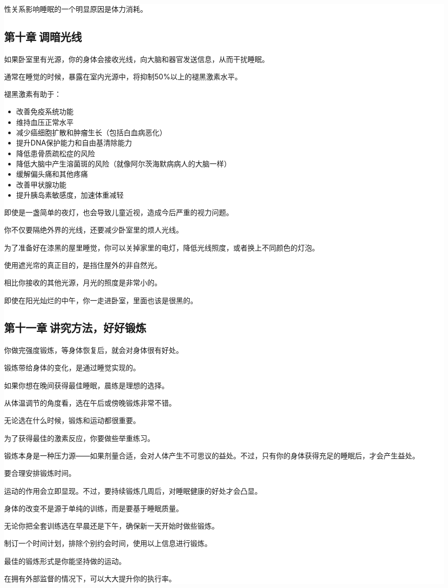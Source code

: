 性关系影响睡眠的一个明显原因是体力消耗。

## 第十章 调暗光线

如果卧室里有光源，你的身体会接收光线，向大脑和器官发送信息，从而干扰睡眠。

通常在睡觉的时候，暴露在室内光源中，将抑制50%以上的褪黑激素水平。

褪黑激素有助于：

* 改善免疫系统功能
* 维持血压正常水平
* 减少癌细胞扩散和肿瘤生长（包括白血病恶化）
* 提升DNA保护能力和自由基清除能力
* 降低患骨质疏松症的风险
* 降低大脑中产生溶菌斑的风险（就像阿尔茨海默病病人的大脑一样）
* 缓解偏头痛和其他疼痛
* 改善甲状腺功能
* 提升胰岛素敏感度，加速体重减轻

即使是一盏简单的夜灯，也会导致儿童近视，造成今后严重的视力问题。

你不仅要隔绝外界的光线，还要减少卧室里的烦人光线。

为了准备好在漆黑的屋里睡觉，你可以关掉家里的电灯，降低光线照度，或者换上不同颜色的灯泡。

使用遮光帘的真正目的，是挡住屋外的非自然光。

相比你接收的其他光源，月光的照度是非常小的。

即使在阳光灿烂的中午，你一走进卧室，里面也该是很黑的。

## 第十一章 讲究方法，好好锻炼

你做完强度锻炼，等身体恢复后，就会对身体很有好处。

锻炼带给身体的变化，是通过睡觉实现的。

如果你想在晚间获得最佳睡眠，晨练是理想的选择。

从体温调节的角度看，选在午后或傍晚锻炼非常不错。

无论选在什么时候，锻炼和运动都很重要。

为了获得最佳的激素反应，你要做些举重练习。

锻炼本身是一种压力源——如果剂量合适，会对人体产生不可思议的益处。不过，只有你的身体获得充足的睡眠后，才会产生益处。

要合理安排锻炼时间。

运动的作用会立即显现。不过，要持续锻炼几周后，对睡眠健康的好处才会凸显。

身体的改变不是源于单纯的训练，而是要基于睡眠质量。

无论你把全套训练选在早晨还是下午，确保新一天开始时做些锻炼。

制订一个时间计划，排除个别约会时间，使用以上信息进行锻炼。

最佳的锻炼形式是你能坚持做的运动。

在拥有外部监督的情况下，可以大大提升你的执行率。
